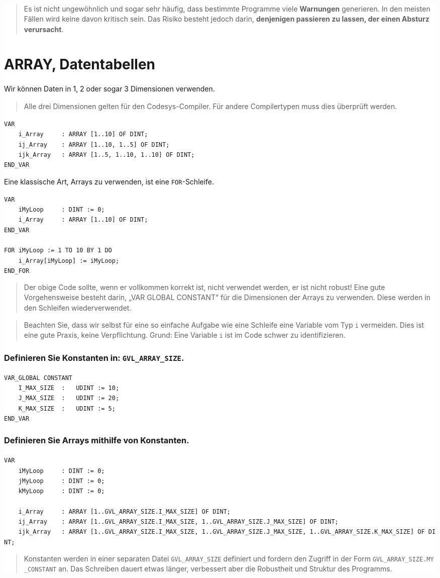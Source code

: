 > Es ist nicht ungewöhnlich und sogar sehr häufig, dass bestimmte Programme viele **Warnungen** generieren. In den meisten Fällen wird keine davon kritisch sein. Das Risiko besteht jedoch darin, **denjenigen passieren zu lassen, der einen Absturz verursacht**.

# ARRAY, Datentabellen
Wir können Daten in 1, 2 oder sogar 3 Dimensionen verwenden.

> Alle drei Dimensionen gelten für den Codesys-Compiler. Für andere Compilertypen muss dies überprüft werden.

```iecst
VAR
    i_Array     : ARRAY [1..10] OF DINT;
    ij_Array    : ARRAY [1..10, 1..5] OF DINT;
    ijk_Array   : ARRAY [1..5, 1..10, 1..10] OF DINT;
END_VAR
```

Eine klassische Art, Arrays zu verwenden, ist eine ```FOR```-Schleife.
```iecst
VAR
    iMyLoop     : DINT := 0;
    i_Array     : ARRAY [1..10] OF DINT;
END_VAR

FOR iMyLoop := 1 TO 10 BY 1 DO
    i_Array[iMyLoop] := iMyLoop;
END_FOR
```
> Der obige Code sollte, wenn er vollkommen korrekt ist, nicht verwendet werden, er ist nicht robust! Eine gute Vorgehensweise besteht darin, „VAR GLOBAL CONSTANT“ für die Dimensionen der Arrays zu verwenden. Diese werden in den Schleifen wiederverwendet.

> Beachten Sie, dass wir selbst für eine so einfache Aufgabe wie eine Schleife eine Variable vom Typ ```i``` vermeiden. Dies ist eine gute Praxis, keine Verpflichtung. Grund: Eine Variable ``i`` ist im Code schwer zu identifizieren.

### Definieren Sie Konstanten in: ```GVL_ARRAY_SIZE```.
```iecst
VAR_GLOBAL CONSTANT
    I_MAX_SIZE	:	UDINT := 10;
    J_MAX_SIZE	: 	UDINT := 20;
    K_MAX_SIZE	:	UDINT := 5;
END_VAR
```
### Definieren Sie Arrays mithilfe von Konstanten.
```iecst
VAR
    iMyLoop     : DINT := 0;
    jMyLoop     : DINT := 0;
    kMyLoop     : DINT := 0;

    i_Array     : ARRAY [1..GVL_ARRAY_SIZE.I_MAX_SIZE] OF DINT;
    ij_Array    : ARRAY [1..GVL_ARRAY_SIZE.I_MAX_SIZE, 1..GVL_ARRAY_SIZE.J_MAX_SIZE] OF DINT;
    ijk_Array   : ARRAY [1..GVL_ARRAY_SIZE.I_MAX_SIZE, 1..GVL_ARRAY_SIZE.J_MAX_SIZE, 1..GVL_ARRAY_SIZE.K_MAX_SIZE] OF DINT;
```
> Konstanten werden in einer separaten Datei ``GVL_ARRAY_SIZE`` definiert und fordern den Zugriff in der Form ``GVL_ARRAY_SIZE.MY_CONSTANT`` an. Das Schreiben dauert etwas länger, verbessert aber die Robustheit und Struktur des Programms.
